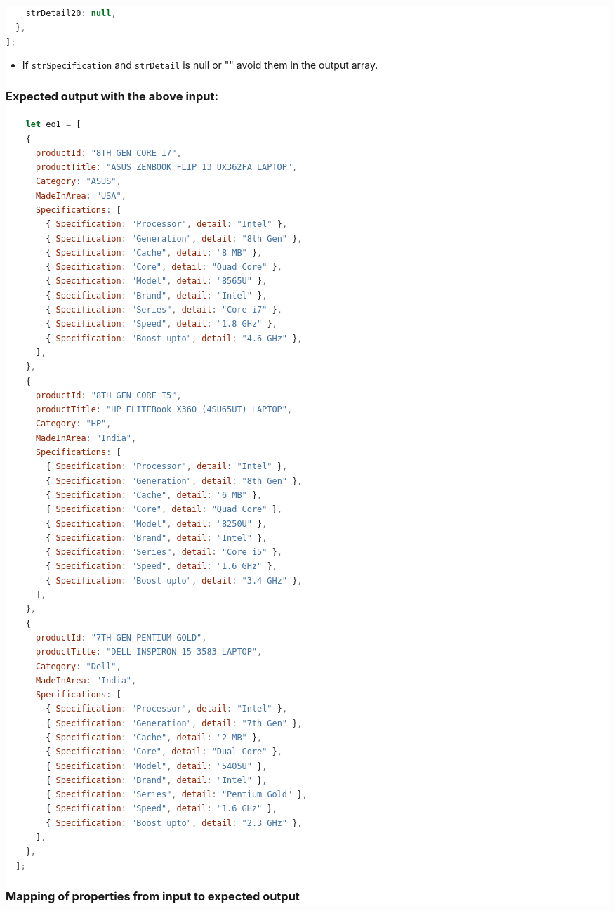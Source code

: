 ```javascript
    strDetail20: null,
  },
];
```
- If `strSpecification` and `strDetail` is null or "" avoid them in the output array.
### Expected output with the above input:
```javascript
    let eo1 = [
    {
      productId: "8TH GEN CORE I7",
      productTitle: "ASUS ZENBOOK FLIP 13 UX362FA LAPTOP",
      Category: "ASUS",
      MadeInArea: "USA",
      Specifications: [
        { Specification: "Processor", detail: "Intel" },
        { Specification: "Generation", detail: "8th Gen" },
        { Specification: "Cache", detail: "8 MB" },
        { Specification: "Core", detail: "Quad Core" },
        { Specification: "Model", detail: "8565U" },
        { Specification: "Brand", detail: "Intel" },
        { Specification: "Series", detail: "Core i7" },
        { Specification: "Speed", detail: "1.8 GHz" },
        { Specification: "Boost upto", detail: "4.6 GHz" },
      ],
    },
    {
      productId: "8TH GEN CORE I5",
      productTitle: "HP ELITEBook X360 (4SU65UT) LAPTOP",
      Category: "HP",
      MadeInArea: "India",
      Specifications: [
        { Specification: "Processor", detail: "Intel" },
        { Specification: "Generation", detail: "8th Gen" },
        { Specification: "Cache", detail: "6 MB" },
        { Specification: "Core", detail: "Quad Core" },
        { Specification: "Model", detail: "8250U" },
        { Specification: "Brand", detail: "Intel" },
        { Specification: "Series", detail: "Core i5" },
        { Specification: "Speed", detail: "1.6 GHz" },
        { Specification: "Boost upto", detail: "3.4 GHz" },
      ],
    },
    {
      productId: "7TH GEN PENTIUM GOLD",
      productTitle: "DELL INSPIRON 15 3583 LAPTOP",
      Category: "Dell",
      MadeInArea: "India",
      Specifications: [
        { Specification: "Processor", detail: "Intel" },
        { Specification: "Generation", detail: "7th Gen" },
        { Specification: "Cache", detail: "2 MB" },
        { Specification: "Core", detail: "Dual Core" },
        { Specification: "Model", detail: "5405U" },
        { Specification: "Brand", detail: "Intel" },
        { Specification: "Series", detail: "Pentium Gold" },
        { Specification: "Speed", detail: "1.6 GHz" },
        { Specification: "Boost upto", detail: "2.3 GHz" },
      ],
    },
  ];
```
### Mapping of properties from input to expected output
